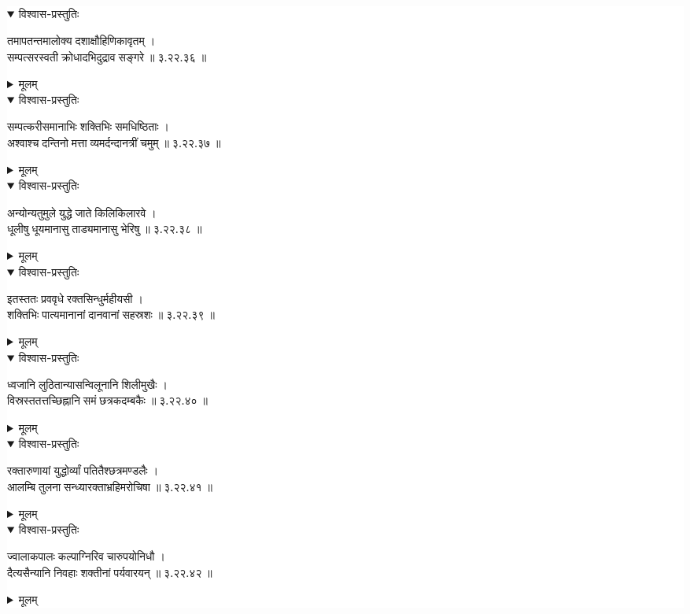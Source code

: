 
<details open><summary>विश्वास-प्रस्तुतिः</summary>

तमापतन्तमालोक्य दशाक्षौहिणिकावृतम् ।  
सम्पत्सरस्वती क्रोधादभिदुद्राव सङ्गरे ॥ ३.२२.३६ ॥
</details>

<details><summary>मूलम्</summary></details>
  

<details open><summary>विश्वास-प्रस्तुतिः</summary>

सम्पत्करीसमानाभिः शक्तिभिः समधिष्ठिताः ।  
अश्वाश्च दन्तिनो मत्ता व्यमर्दन्दानत्रीं चमुम् ॥ ३.२२.३७ ॥
</details>

<details><summary>मूलम्</summary></details>
  

<details open><summary>विश्वास-प्रस्तुतिः</summary>

अन्योन्यतुमुले युद्धे जाते किलिकिलारवे ।  
धूलीषु धूयमानासु ताड्यमानासु भेरिषु ॥ ३.२२.३८ ॥
</details>

<details><summary>मूलम्</summary></details>
  

<details open><summary>विश्वास-प्रस्तुतिः</summary>

इतस्ततः प्रववृधे रक्तसिन्धुर्महीयसी ।  
शक्तिभिः पात्यमानानां दानवानां सहस्रशः ॥ ३.२२.३९ ॥
</details>

<details><summary>मूलम्</summary></details>
  

<details open><summary>विश्वास-प्रस्तुतिः</summary>

ध्वजानि लुठितान्यासन्विलूनानि शिलीमुखैः ।  
विस्रस्ततत्तच्छिह्नानि समं छत्रकदम्बकैः ॥ ३.२२.४० ॥
</details>

<details><summary>मूलम्</summary></details>
  

<details open><summary>विश्वास-प्रस्तुतिः</summary>

रक्तारुणायां युद्धोर्व्यां पतितैश्छत्रमण्डलैः ।  
आलम्बि तुलना सन्ध्यारक्ताभ्रहिमरोचिषा ॥ ३.२२.४१ ॥
</details>

<details><summary>मूलम्</summary></details>
  

<details open><summary>विश्वास-प्रस्तुतिः</summary>

ज्वालाकपालः कल्पाग्निरिव चारुपयोनिधौ ।  
दैत्यसैन्यानि निवहाः शक्तीनां पर्यवारयन् ॥ ३.२२.४२ ॥
</details>

<details><summary>मूलम्</summary></details>
  

